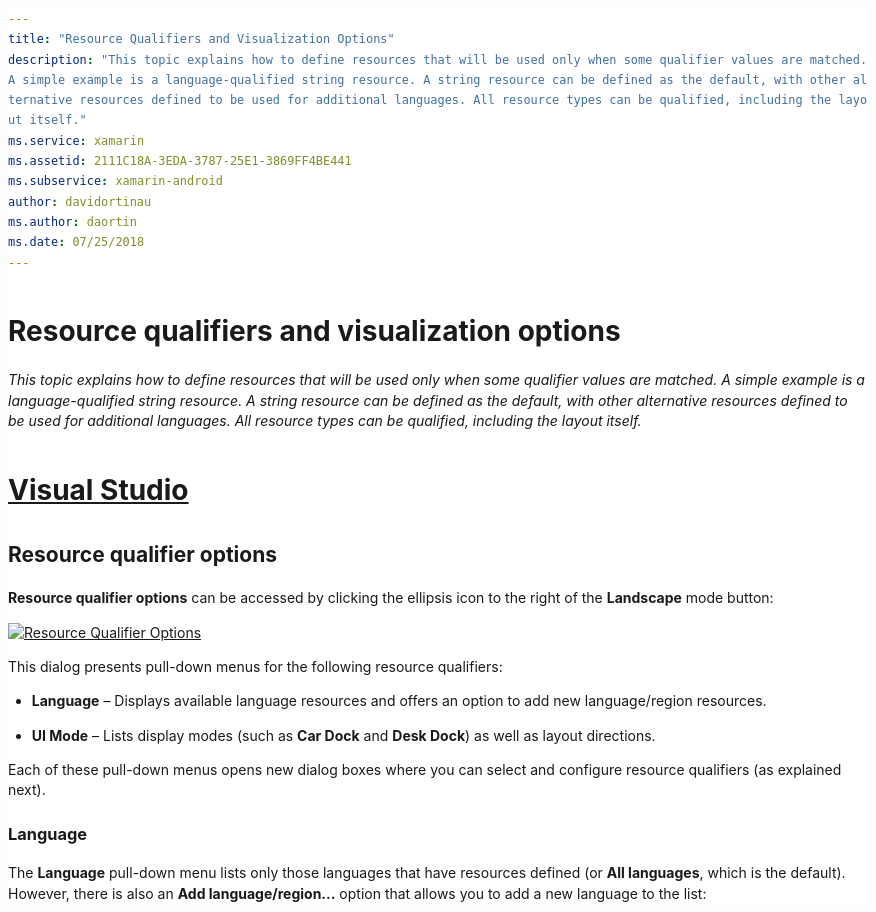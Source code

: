 ```yaml
---
title: "Resource Qualifiers and Visualization Options"
description: "This topic explains how to define resources that will be used only when some qualifier values are matched. A simple example is a language-qualified string resource. A string resource can be defined as the default, with other alternative resources defined to be used for additional languages. All resource types can be qualified, including the layout itself."
ms.service: xamarin
ms.assetid: 2111C18A-3EDA-3787-25E1-3869FF4BE441
ms.subservice: xamarin-android
author: davidortinau
ms.author: daortin
ms.date: 07/25/2018
---
```


# Resource qualifiers and visualization options

_This topic explains how to define resources that will be used only
when some qualifier values are matched. A simple example is a
language-qualified string resource. A string resource can be defined as
the default, with other alternative resources defined to be used for
additional languages. All resource types can be qualified, including
the layout itself._

# [Visual Studio](#tab/windows)

## Resource qualifier options

**Resource qualifier options** can be accessed by clicking the
ellipsis icon to the right of the **Landscape** mode button:

[![Resource Qualifier Options](resource-qualifiers-images/vs/08-resource-qual-opt-sml.png)](resource-qualifiers-images/vs/08-resource-qual-opt.png#lightbox)

This dialog presents pull-down menus for the following resource
qualifiers:

- **Language** &ndash; Displays available language resources
    and offers an option to add new language/region resources.

- **UI Mode** &ndash; Lists display modes (such as **Car Dock**
    and **Desk Dock**) as well as layout directions.

Each of these pull-down menus opens new dialog boxes where you
can select and configure resource qualifiers (as explained
next).

### Language

The **Language** pull-down menu lists only those languages that have
resources defined (or **All languages**, which is the default). However,
there is also an **Add language/region...** option that allows you to
add a new language to the list:
